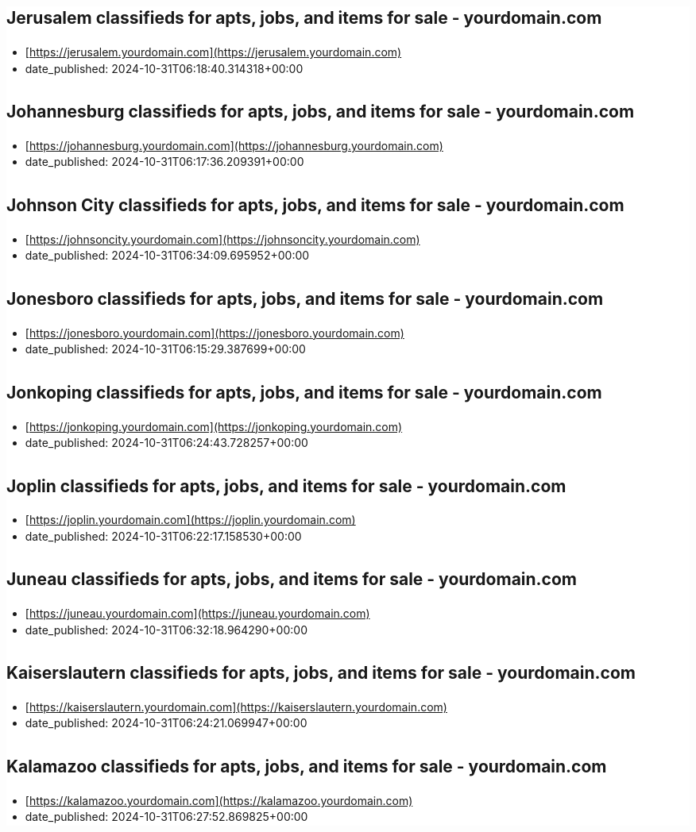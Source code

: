  ## Jerusalem classifieds for apts, jobs, and items for sale - yourdomain.com
 - [https://jerusalem.yourdomain.com](https://jerusalem.yourdomain.com)
 - date_published: 2024-10-31T06:18:40.314318+00:00

 ## Johannesburg classifieds for apts, jobs, and items for sale - yourdomain.com
 - [https://johannesburg.yourdomain.com](https://johannesburg.yourdomain.com)
 - date_published: 2024-10-31T06:17:36.209391+00:00

 ## Johnson City classifieds for apts, jobs, and items for sale - yourdomain.com
 - [https://johnsoncity.yourdomain.com](https://johnsoncity.yourdomain.com)
 - date_published: 2024-10-31T06:34:09.695952+00:00

 ## Jonesboro classifieds for apts, jobs, and items for sale - yourdomain.com
 - [https://jonesboro.yourdomain.com](https://jonesboro.yourdomain.com)
 - date_published: 2024-10-31T06:15:29.387699+00:00

 ## Jonkoping classifieds for apts, jobs, and items for sale - yourdomain.com
 - [https://jonkoping.yourdomain.com](https://jonkoping.yourdomain.com)
 - date_published: 2024-10-31T06:24:43.728257+00:00

 ## Joplin classifieds for apts, jobs, and items for sale - yourdomain.com
 - [https://joplin.yourdomain.com](https://joplin.yourdomain.com)
 - date_published: 2024-10-31T06:22:17.158530+00:00

 ## Juneau classifieds for apts, jobs, and items for sale - yourdomain.com
 - [https://juneau.yourdomain.com](https://juneau.yourdomain.com)
 - date_published: 2024-10-31T06:32:18.964290+00:00

 ## Kaiserslautern classifieds for apts, jobs, and items for sale - yourdomain.com
 - [https://kaiserslautern.yourdomain.com](https://kaiserslautern.yourdomain.com)
 - date_published: 2024-10-31T06:24:21.069947+00:00

 ## Kalamazoo classifieds for apts, jobs, and items for sale - yourdomain.com
 - [https://kalamazoo.yourdomain.com](https://kalamazoo.yourdomain.com)
 - date_published: 2024-10-31T06:27:52.869825+00:00
